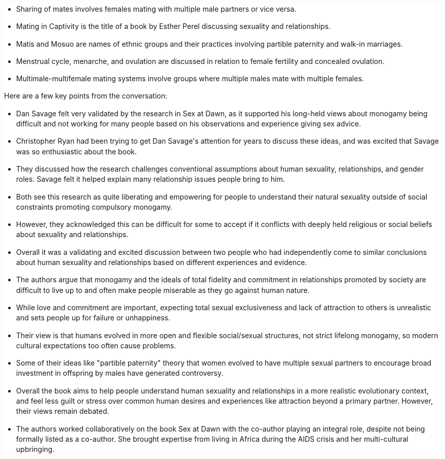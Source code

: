 - Sharing of mates involves females mating with multiple male partners or vice versa. 

- Mating in Captivity is the title of a book by Esther Perel discussing sexuality and relationships. 

- Matis and Mosuo are names of ethnic groups and their practices involving partible paternity and walk-in marriages. 

- Menstrual cycle, menarche, and ovulation are discussed in relation to female fertility and concealed ovulation. 

- Multimale-multifemale mating systems involve groups where multiple males mate with multiple females.

 Here are a few key points from the conversation:

- Dan Savage felt very validated by the research in Sex at Dawn, as it supported his long-held views about monogamy being difficult and not working for many people based on his observations and experience giving sex advice. 

- Christopher Ryan had been trying to get Dan Savage's attention for years to discuss these ideas, and was excited that Savage was so enthusiastic about the book.

- They discussed how the research challenges conventional assumptions about human sexuality, relationships, and gender roles. Savage felt it helped explain many relationship issues people bring to him.

- Both see this research as quite liberating and empowering for people to understand their natural sexuality outside of social constraints promoting compulsory monogamy. 

- However, they acknowledged this can be difficult for some to accept if it conflicts with deeply held religious or social beliefs about sexuality and relationships.

- Overall it was a validating and excited discussion between two people who had independently come to similar conclusions about human sexuality and relationships based on different experiences and evidence.

 

- The authors argue that monogamy and the ideals of total fidelity and commitment in relationships promoted by society are difficult to live up to and often make people miserable as they go against human nature. 

- While love and commitment are important, expecting total sexual exclusiveness and lack of attraction to others is unrealistic and sets people up for failure or unhappiness. 

- Their view is that humans evolved in more open and flexible social/sexual structures, not strict lifelong monogamy, so modern cultural expectations too often cause problems. 

- Some of their ideas like "partible paternity" theory that women evolved to have multiple sexual partners to encourage broad investment in offspring by males have generated controversy.

- Overall the book aims to help people understand human sexuality and relationships in a more realistic evolutionary context, and feel less guilt or stress over common human desires and experiences like attraction beyond a primary partner. However, their views remain debated.

 

- The authors worked collaboratively on the book Sex at Dawn with the co-author playing an integral role, despite not being formally listed as a co-author. She brought expertise from living in Africa during the AIDS crisis and her multi-cultural upbringing. 

